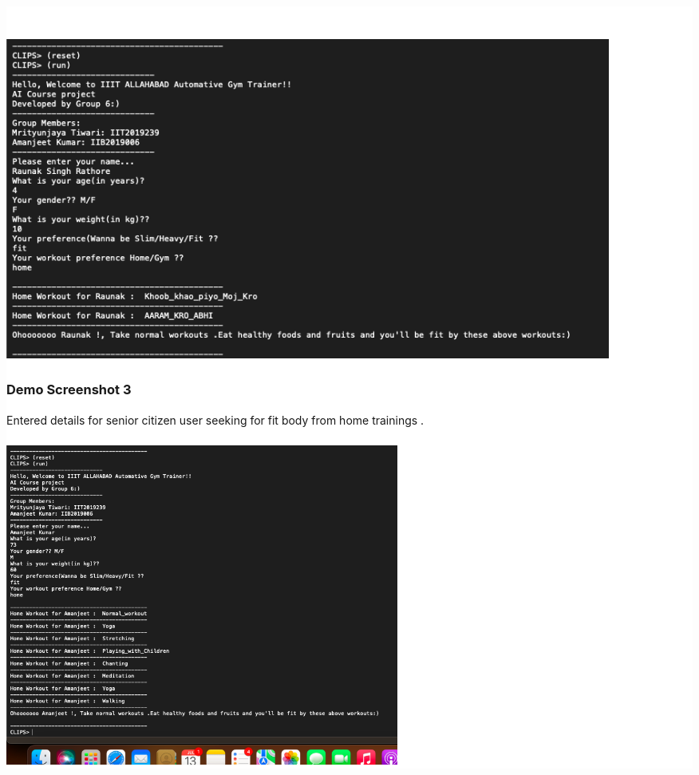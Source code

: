 <br><br> <img src="demo/2.png"  height="400" />

### Demo Screenshot 3
Entered details for senior citizen user seeking for fit body from home trainings .
<br><br> <img src="demo/3.png"  height="400" />
